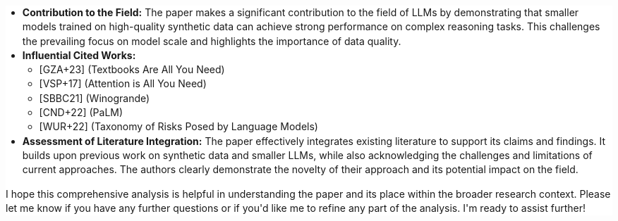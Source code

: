 - **Contribution to the Field:** The paper makes a significant contribution to the field of LLMs by demonstrating that smaller models trained on high-quality synthetic data can achieve strong performance on complex reasoning tasks. This challenges the prevailing focus on model scale and highlights the importance of data quality.
- **Influential Cited Works:**
    - [GZA+23] (Textbooks Are All You Need)
    - [VSP+17] (Attention is All You Need)
    - [SBBC21] (Winogrande)
    - [CND+22] (PaLM)
    - [WUR+22] (Taxonomy of Risks Posed by Language Models)
- **Assessment of Literature Integration:** The paper effectively integrates existing literature to support its claims and findings. It builds upon previous work on synthetic data and smaller LLMs, while also acknowledging the challenges and limitations of current approaches. The authors clearly demonstrate the novelty of their approach and its potential impact on the field.


I hope this comprehensive analysis is helpful in understanding the paper and its place within the broader research context. Please let me know if you have any further questions or if you'd like me to refine any part of the analysis. I'm ready to assist further!
